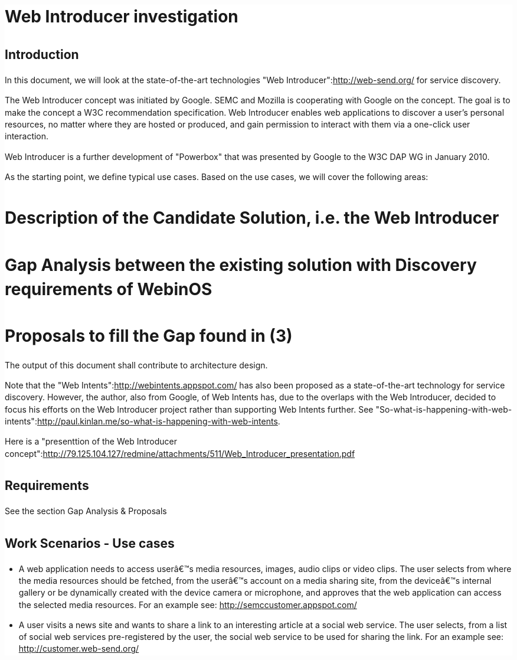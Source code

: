 Web Introducer investigation
============================

Introduction
------------

In this document, we will look at the state-of-the-art technologies "Web Introducer":http://web-send.org/ for service discovery.

The Web Introducer concept was initiated by Google. SEMC and Mozilla is cooperating with Google on the concept. The goal is to make the concept a W3C recommendation specification. Web Introducer enables web applications to discover a user’s personal resources, no matter where they are hosted or produced, and gain permission to interact with them via a one-click user interaction.

Web Introducer is a further development of "Powerbox" that was presented by Google to the W3C DAP WG in January 2010.

As the starting point, we define typical use cases. Based on the use cases, we will cover the following areas:
# Description of the Candidate Solution, i.e. the Web Introducer
# Gap Analysis between the existing solution with Discovery requirements of WebinOS
# Proposals to fill the Gap found in (3)

The output of this document shall contribute to architecture design.

Note that the "Web Intents":http://webintents.appspot.com/ has also been proposed as a state-of-the-art technology for service discovery. However, the author, also from Google, of Web Intents has, due to the overlaps with the Web Introducer, decided to focus his efforts on the Web Introducer project rather than supporting Web Intents further. See "So-what-is-happening-with-web-intents":http://paul.kinlan.me/so-what-is-happening-with-web-intents.

Here is a "presenttion of the Web Introducer concept":http://79.125.104.127/redmine/attachments/511/Web_Introducer_presentation.pdf

Requirements
------------

See the section Gap Analysis & Proposals

Work Scenarios - Use cases
--------------------------

-   A web application needs to access userâ€™s media resources, images, audio clips or video clips. The user selects from where the media resources should be fetched, from the userâ€™s account on a media sharing site, from the deviceâ€™s internal gallery or be dynamically created with the device camera or microphone, and approves that the web application can access the selected media resources. For an example see: http://semccustomer.appspot.com/

-   A user visits a news site and wants to share a link to an interesting article at a social web service. The user selects, from a list of social web services pre-registered by the user, the social web service to be used for sharing the link. For an example see: http://customer.web-send.org/
